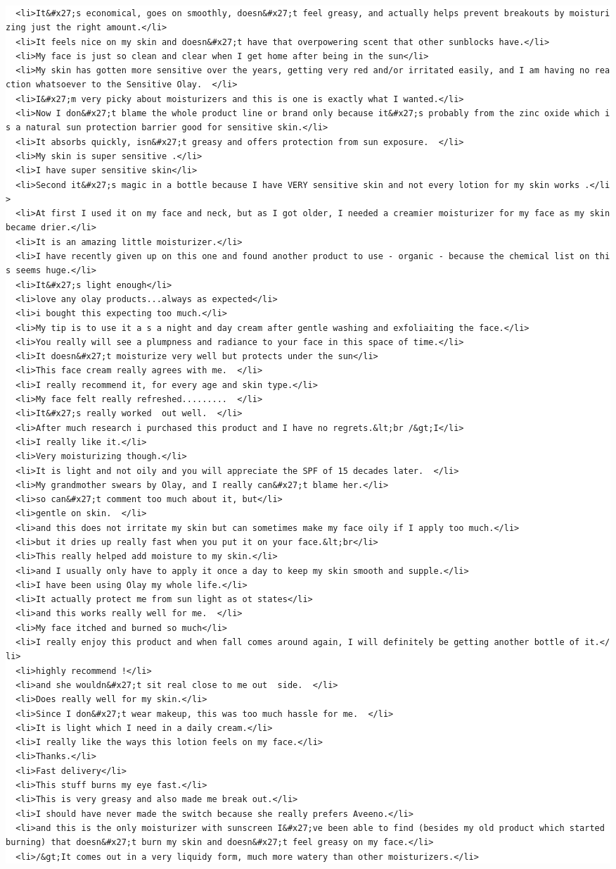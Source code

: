       <li>It&#x27;s economical, goes on smoothly, doesn&#x27;t feel greasy, and actually helps prevent breakouts by moisturizing just the right amount.</li>
      <li>It feels nice on my skin and doesn&#x27;t have that overpowering scent that other sunblocks have.</li>
      <li>My face is just so clean and clear when I get home after being in the sun</li>
      <li>My skin has gotten more sensitive over the years, getting very red and/or irritated easily, and I am having no reaction whatsoever to the Sensitive Olay.  </li>
      <li>I&#x27;m very picky about moisturizers and this is one is exactly what I wanted.</li>
      <li>Now I don&#x27;t blame the whole product line or brand only because it&#x27;s probably from the zinc oxide which is a natural sun protection barrier good for sensitive skin.</li>
      <li>It absorbs quickly, isn&#x27;t greasy and offers protection from sun exposure.  </li>
      <li>My skin is super sensitive .</li>
      <li>I have super sensitive skin</li>
      <li>Second it&#x27;s magic in a bottle because I have VERY sensitive skin and not every lotion for my skin works .</li>
      <li>At first I used it on my face and neck, but as I got older, I needed a creamier moisturizer for my face as my skin became drier.</li>
      <li>It is an amazing little moisturizer.</li>
      <li>I have recently given up on this one and found another product to use - organic - because the chemical list on this seems huge.</li>
      <li>It&#x27;s light enough</li>
      <li>love any olay products...always as expected</li>
      <li>i bought this expecting too much.</li>
      <li>My tip is to use it a s a night and day cream after gentle washing and exfoliaiting the face.</li>
      <li>You really will see a plumpness and radiance to your face in this space of time.</li>
      <li>It doesn&#x27;t moisturize very well but protects under the sun</li>
      <li>This face cream really agrees with me.  </li>
      <li>I really recommend it, for every age and skin type.</li>
      <li>My face felt really refreshed.........  </li>
      <li>It&#x27;s really worked  out well.  </li>
      <li>After much research i purchased this product and I have no regrets.&lt;br /&gt;I</li>
      <li>I really like it.</li>
      <li>Very moisturizing though.</li>
      <li>It is light and not oily and you will appreciate the SPF of 15 decades later.  </li>
      <li>My grandmother swears by Olay, and I really can&#x27;t blame her.</li>
      <li>so can&#x27;t comment too much about it, but</li>
      <li>gentle on skin.  </li>
      <li>and this does not irritate my skin but can sometimes make my face oily if I apply too much.</li>
      <li>but it dries up really fast when you put it on your face.&lt;br</li>
      <li>This really helped add moisture to my skin.</li>
      <li>and I usually only have to apply it once a day to keep my skin smooth and supple.</li>
      <li>I have been using Olay my whole life.</li>
      <li>It actually protect me from sun light as ot states</li>
      <li>and this works really well for me.  </li>
      <li>My face itched and burned so much</li>
      <li>I really enjoy this product and when fall comes around again, I will definitely be getting another bottle of it.</li>
      <li>highly recommend !</li>
      <li>and she wouldn&#x27;t sit real close to me out  side.  </li>
      <li>Does really well for my skin.</li>
      <li>Since I don&#x27;t wear makeup, this was too much hassle for me.  </li>
      <li>It is light which I need in a daily cream.</li>
      <li>I really like the ways this lotion feels on my face.</li>
      <li>Thanks.</li>
      <li>Fast delivery</li>
      <li>This stuff burns my eye fast.</li>
      <li>This is very greasy and also made me break out.</li>
      <li>I should have never made the switch because she really prefers Aveeno.</li>
      <li>and this is the only moisturizer with sunscreen I&#x27;ve been able to find (besides my old product which started burning) that doesn&#x27;t burn my skin and doesn&#x27;t feel greasy on my face.</li>
      <li>/&gt;It comes out in a very liquidy form, much more watery than other moisturizers.</li>